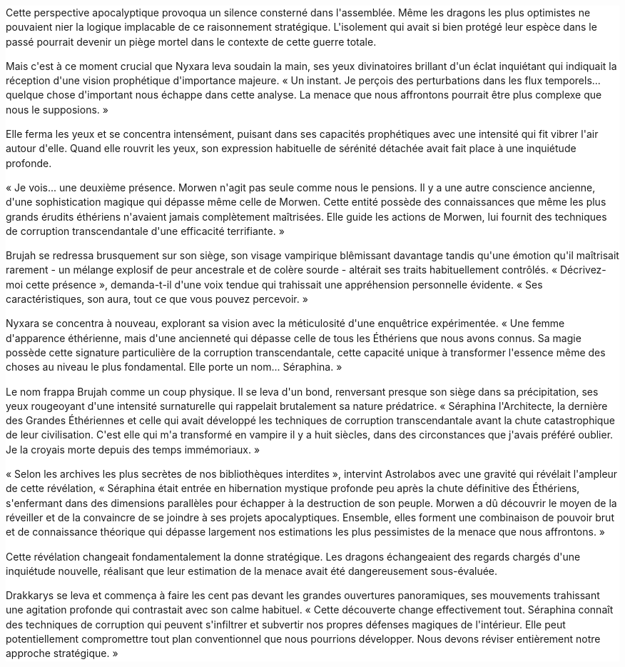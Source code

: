 Cette perspective apocalyptique provoqua un silence consterné dans l'assemblée. Même les dragons les plus optimistes ne pouvaient nier la logique implacable de ce raisonnement stratégique. L'isolement qui avait si bien protégé leur espèce dans le passé pourrait devenir un piège mortel dans le contexte de cette guerre totale.

Mais c'est à ce moment crucial que Nyxara leva soudain la main, ses yeux divinatoires brillant d'un éclat inquiétant qui indiquait la réception d'une vision prophétique d'importance majeure. « Un instant. Je perçois des perturbations dans les flux temporels... quelque chose d'important nous échappe dans cette analyse. La menace que nous affrontons pourrait être plus complexe que nous le supposions. »

Elle ferma les yeux et se concentra intensément, puisant dans ses capacités prophétiques avec une intensité qui fit vibrer l'air autour d'elle. Quand elle rouvrit les yeux, son expression habituelle de sérénité détachée avait fait place à une inquiétude profonde.

« Je vois... une deuxième présence. Morwen n'agit pas seule comme nous le pensions. Il y a une autre conscience ancienne, d'une sophistication magique qui dépasse même celle de Morwen. Cette entité possède des connaissances que même les plus grands érudits éthériens n'avaient jamais complètement maîtrisées. Elle guide les actions de Morwen, lui fournit des techniques de corruption transcendantale d'une efficacité terrifiante. »

Brujah se redressa brusquement sur son siège, son visage vampirique blêmissant davantage tandis qu'une émotion qu'il maîtrisait rarement - un mélange explosif de peur ancestrale et de colère sourde - altérait ses traits habituellement contrôlés. « Décrivez-moi cette présence », demanda-t-il d'une voix tendue qui trahissait une appréhension personnelle évidente. « Ses caractéristiques, son aura, tout ce que vous pouvez percevoir. »

Nyxara se concentra à nouveau, explorant sa vision avec la méticulosité d'une enquêtrice expérimentée. « Une femme d'apparence éthérienne, mais d'une ancienneté qui dépasse celle de tous les Éthériens que nous avons connus. Sa magie possède cette signature particulière de la corruption transcendantale, cette capacité unique à transformer l'essence même des choses au niveau le plus fondamental. Elle porte un nom... Séraphina. »

Le nom frappa Brujah comme un coup physique. Il se leva d'un bond, renversant presque son siège dans sa précipitation, ses yeux rougeoyant d'une intensité surnaturelle qui rappelait brutalement sa nature prédatrice. « Séraphina l'Architecte, la dernière des Grandes Éthériennes et celle qui avait développé les techniques de corruption transcendantale avant la chute catastrophique de leur civilisation. C'est elle qui m'a transformé en vampire il y a huit siècles, dans des circonstances que j'avais préféré oublier. Je la croyais morte depuis des temps immémoriaux. »

« Selon les archives les plus secrètes de nos bibliothèques interdites », intervint Astrolabos avec une gravité qui révélait l'ampleur de cette révélation, « Séraphina était entrée en hibernation mystique profonde peu après la chute définitive des Éthériens, s'enfermant dans des dimensions parallèles pour échapper à la destruction de son peuple. Morwen a dû découvrir le moyen de la réveiller et de la convaincre de se joindre à ses projets apocalyptiques. Ensemble, elles forment une combinaison de pouvoir brut et de connaissance théorique qui dépasse largement nos estimations les plus pessimistes de la menace que nous affrontons. »

Cette révélation changeait fondamentalement la donne stratégique. Les dragons échangeaient des regards chargés d'une inquiétude nouvelle, réalisant que leur estimation de la menace avait été dangereusement sous-évaluée.

Drakkarys se leva et commença à faire les cent pas devant les grandes ouvertures panoramiques, ses mouvements trahissant une agitation profonde qui contrastait avec son calme habituel. « Cette découverte change effectivement tout. Séraphina connaît des techniques de corruption qui peuvent s'infiltrer et subvertir nos propres défenses magiques de l'intérieur. Elle peut potentiellement compromettre tout plan conventionnel que nous pourrions développer. Nous devons réviser entièrement notre approche stratégique. »
